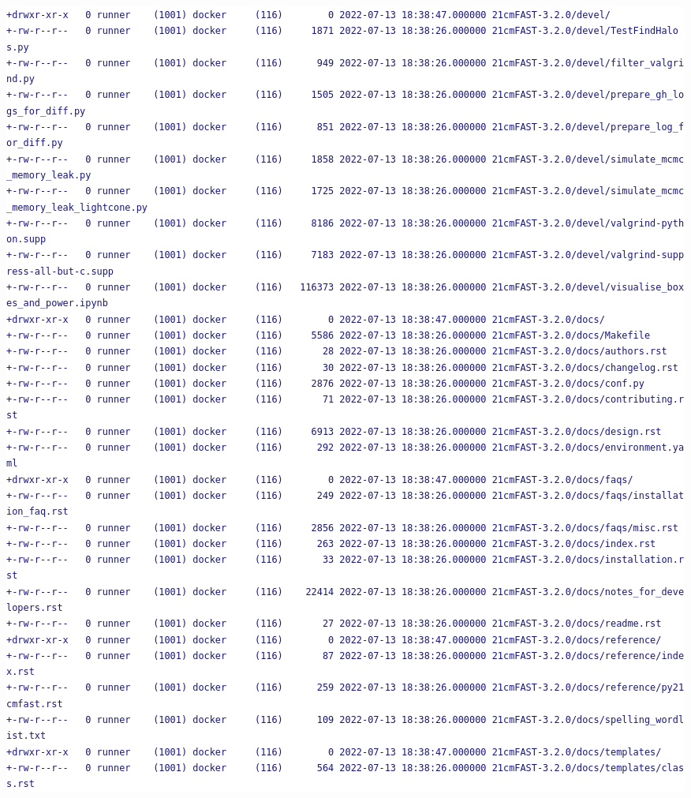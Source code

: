 ```diff
+drwxr-xr-x   0 runner    (1001) docker     (116)        0 2022-07-13 18:38:47.000000 21cmFAST-3.2.0/devel/
+-rw-r--r--   0 runner    (1001) docker     (116)     1871 2022-07-13 18:38:26.000000 21cmFAST-3.2.0/devel/TestFindHalos.py
+-rw-r--r--   0 runner    (1001) docker     (116)      949 2022-07-13 18:38:26.000000 21cmFAST-3.2.0/devel/filter_valgrind.py
+-rw-r--r--   0 runner    (1001) docker     (116)     1505 2022-07-13 18:38:26.000000 21cmFAST-3.2.0/devel/prepare_gh_logs_for_diff.py
+-rw-r--r--   0 runner    (1001) docker     (116)      851 2022-07-13 18:38:26.000000 21cmFAST-3.2.0/devel/prepare_log_for_diff.py
+-rw-r--r--   0 runner    (1001) docker     (116)     1858 2022-07-13 18:38:26.000000 21cmFAST-3.2.0/devel/simulate_mcmc_memory_leak.py
+-rw-r--r--   0 runner    (1001) docker     (116)     1725 2022-07-13 18:38:26.000000 21cmFAST-3.2.0/devel/simulate_mcmc_memory_leak_lightcone.py
+-rw-r--r--   0 runner    (1001) docker     (116)     8186 2022-07-13 18:38:26.000000 21cmFAST-3.2.0/devel/valgrind-python.supp
+-rw-r--r--   0 runner    (1001) docker     (116)     7183 2022-07-13 18:38:26.000000 21cmFAST-3.2.0/devel/valgrind-suppress-all-but-c.supp
+-rw-r--r--   0 runner    (1001) docker     (116)   116373 2022-07-13 18:38:26.000000 21cmFAST-3.2.0/devel/visualise_boxes_and_power.ipynb
+drwxr-xr-x   0 runner    (1001) docker     (116)        0 2022-07-13 18:38:47.000000 21cmFAST-3.2.0/docs/
+-rw-r--r--   0 runner    (1001) docker     (116)     5586 2022-07-13 18:38:26.000000 21cmFAST-3.2.0/docs/Makefile
+-rw-r--r--   0 runner    (1001) docker     (116)       28 2022-07-13 18:38:26.000000 21cmFAST-3.2.0/docs/authors.rst
+-rw-r--r--   0 runner    (1001) docker     (116)       30 2022-07-13 18:38:26.000000 21cmFAST-3.2.0/docs/changelog.rst
+-rw-r--r--   0 runner    (1001) docker     (116)     2876 2022-07-13 18:38:26.000000 21cmFAST-3.2.0/docs/conf.py
+-rw-r--r--   0 runner    (1001) docker     (116)       71 2022-07-13 18:38:26.000000 21cmFAST-3.2.0/docs/contributing.rst
+-rw-r--r--   0 runner    (1001) docker     (116)     6913 2022-07-13 18:38:26.000000 21cmFAST-3.2.0/docs/design.rst
+-rw-r--r--   0 runner    (1001) docker     (116)      292 2022-07-13 18:38:26.000000 21cmFAST-3.2.0/docs/environment.yaml
+drwxr-xr-x   0 runner    (1001) docker     (116)        0 2022-07-13 18:38:47.000000 21cmFAST-3.2.0/docs/faqs/
+-rw-r--r--   0 runner    (1001) docker     (116)      249 2022-07-13 18:38:26.000000 21cmFAST-3.2.0/docs/faqs/installation_faq.rst
+-rw-r--r--   0 runner    (1001) docker     (116)     2856 2022-07-13 18:38:26.000000 21cmFAST-3.2.0/docs/faqs/misc.rst
+-rw-r--r--   0 runner    (1001) docker     (116)      263 2022-07-13 18:38:26.000000 21cmFAST-3.2.0/docs/index.rst
+-rw-r--r--   0 runner    (1001) docker     (116)       33 2022-07-13 18:38:26.000000 21cmFAST-3.2.0/docs/installation.rst
+-rw-r--r--   0 runner    (1001) docker     (116)    22414 2022-07-13 18:38:26.000000 21cmFAST-3.2.0/docs/notes_for_developers.rst
+-rw-r--r--   0 runner    (1001) docker     (116)       27 2022-07-13 18:38:26.000000 21cmFAST-3.2.0/docs/readme.rst
+drwxr-xr-x   0 runner    (1001) docker     (116)        0 2022-07-13 18:38:47.000000 21cmFAST-3.2.0/docs/reference/
+-rw-r--r--   0 runner    (1001) docker     (116)       87 2022-07-13 18:38:26.000000 21cmFAST-3.2.0/docs/reference/index.rst
+-rw-r--r--   0 runner    (1001) docker     (116)      259 2022-07-13 18:38:26.000000 21cmFAST-3.2.0/docs/reference/py21cmfast.rst
+-rw-r--r--   0 runner    (1001) docker     (116)      109 2022-07-13 18:38:26.000000 21cmFAST-3.2.0/docs/spelling_wordlist.txt
+drwxr-xr-x   0 runner    (1001) docker     (116)        0 2022-07-13 18:38:47.000000 21cmFAST-3.2.0/docs/templates/
+-rw-r--r--   0 runner    (1001) docker     (116)      564 2022-07-13 18:38:26.000000 21cmFAST-3.2.0/docs/templates/class.rst
```